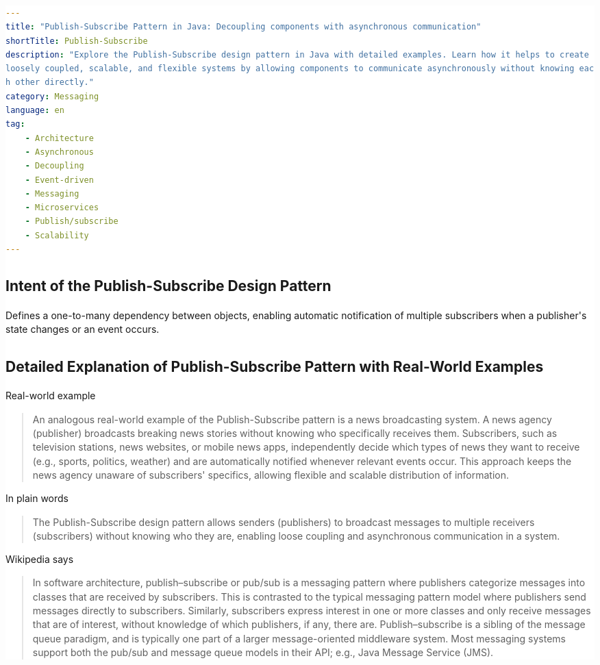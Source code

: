 ```yaml
---
title: "Publish-Subscribe Pattern in Java: Decoupling components with asynchronous communication"
shortTitle: Publish-Subscribe
description: "Explore the Publish-Subscribe design pattern in Java with detailed examples. Learn how it helps to create loosely coupled, scalable, and flexible systems by allowing components to communicate asynchronously without knowing each other directly."
category: Messaging
language: en
tag:
    - Architecture
    - Asynchronous
    - Decoupling
    - Event-driven
    - Messaging
    - Microservices
    - Publish/subscribe
    - Scalability
---
```


## Intent of the Publish-Subscribe Design Pattern

Defines a one-to-many dependency between objects, enabling automatic notification of multiple subscribers when a publisher's state changes or an event occurs.

## Detailed Explanation of Publish-Subscribe Pattern with Real-World Examples

Real-world example

> An analogous real-world example of the Publish-Subscribe pattern is a news broadcasting system. A news agency (publisher) broadcasts breaking news stories without knowing who specifically receives them. Subscribers, such as television stations, news websites, or mobile news apps, independently decide which types of news they want to receive (e.g., sports, politics, weather) and are automatically notified whenever relevant events occur. This approach keeps the news agency unaware of subscribers' specifics, allowing flexible and scalable distribution of information.

In plain words

> The Publish-Subscribe design pattern allows senders (publishers) to broadcast messages to multiple receivers (subscribers) without knowing who they are, enabling loose coupling and asynchronous communication in a system.

Wikipedia says

> In software architecture, publish–subscribe or pub/sub is a messaging pattern where publishers categorize messages into classes that are received by subscribers.
This is contrasted to the typical messaging pattern model where publishers send messages directly to subscribers. Similarly, subscribers express interest in one or more classes and only receive messages that are of interest, without knowledge of which publishers, if any, there are. Publish–subscribe is a sibling of the message queue paradigm, and is typically one part of a larger message-oriented middleware system.
Most messaging systems support both the pub/sub and message queue models in their API; e.g., Java Message Service (JMS).
